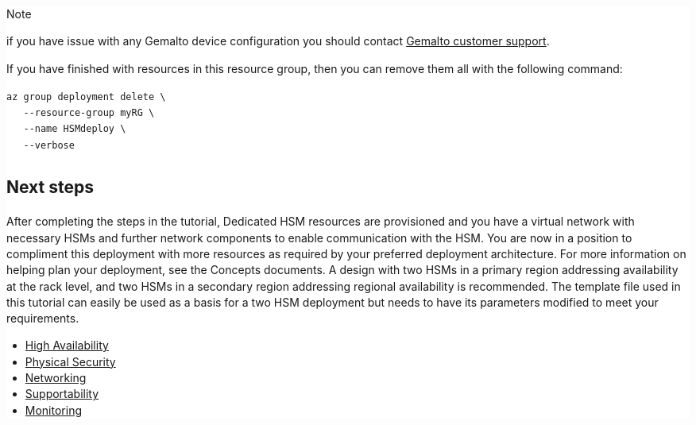 
> [!NOTE]
> if you have issue with any Gemalto device configuration you should contact [Gemalto customer support](https://safenet.gemalto.com/technical-support/).


If you have finished with resources in this resource group, then you can remove them all with the following command:

```azurecli
az group deployment delete \
   --resource-group myRG \
   --name HSMdeploy \
   --verbose

```

## Next steps

After completing the steps in the tutorial, Dedicated HSM resources are provisioned and you have a virtual network with necessary HSMs and further network components to enable communication with the HSM.  You are now in a position to compliment this deployment with more resources as required by your preferred deployment architecture. For more information on helping plan your deployment, see the Concepts documents.
A design with two HSMs in a primary region addressing availability at the rack level, and two HSMs in a secondary region addressing regional availability is recommended. The template file used in this tutorial can easily be used as a basis for a two HSM deployment but needs to have its parameters modified to meet your requirements.

* [High Availability](high-availability.md)
* [Physical Security](physical-security.md)
* [Networking](networking.md)
* [Supportability](supportability.md)
* [Monitoring](monitoring.md)
